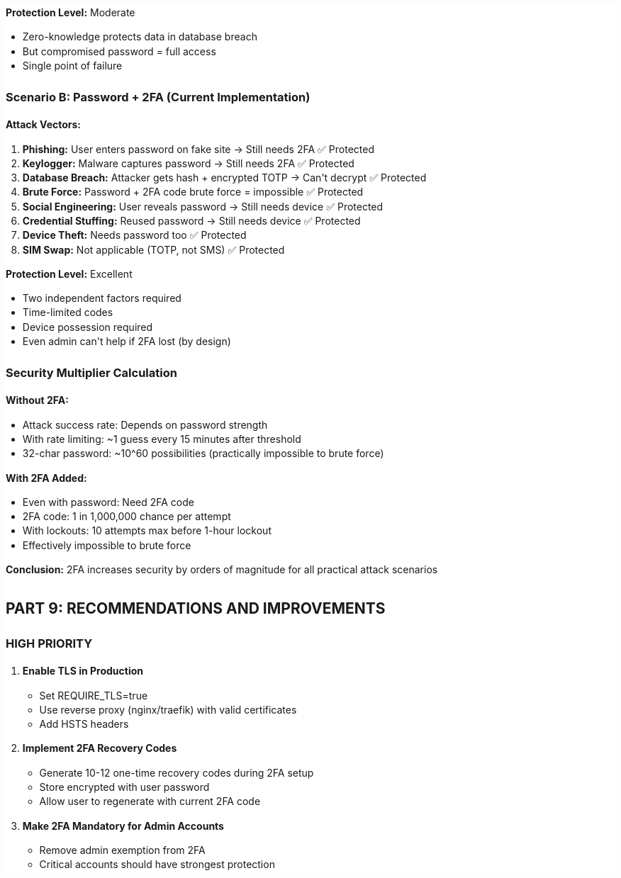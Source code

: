 **Protection Level:** Moderate
- Zero-knowledge protects data in database breach
- But compromised password = full access
- Single point of failure

### Scenario B: Password + 2FA (Current Implementation)

**Attack Vectors:**
1. **Phishing:** User enters password on fake site → Still needs 2FA ✅ Protected
2. **Keylogger:** Malware captures password → Still needs 2FA ✅ Protected
3. **Database Breach:** Attacker gets hash + encrypted TOTP → Can't decrypt ✅ Protected
4. **Brute Force:** Password + 2FA code brute force = impossible ✅ Protected
5. **Social Engineering:** User reveals password → Still needs device ✅ Protected
6. **Credential Stuffing:** Reused password → Still needs device ✅ Protected
7. **Device Theft:** Needs password too ✅ Protected
8. **SIM Swap:** Not applicable (TOTP, not SMS) ✅ Protected

**Protection Level:** Excellent
- Two independent factors required
- Time-limited codes
- Device possession required
- Even admin can't help if 2FA lost (by design)

### Security Multiplier Calculation

**Without 2FA:**
- Attack success rate: Depends on password strength
- With rate limiting: ~1 guess every 15 minutes after threshold
- 32-char password: ~10^60 possibilities (practically impossible to brute force)

**With 2FA Added:**
- Even with password: Need 2FA code
- 2FA code: 1 in 1,000,000 chance per attempt
- With lockouts: 10 attempts max before 1-hour lockout
- Effectively impossible to brute force

**Conclusion:** 2FA increases security by orders of magnitude for all practical attack scenarios

## PART 9: RECOMMENDATIONS AND IMPROVEMENTS

### HIGH PRIORITY

1. **Enable TLS in Production**
   - Set REQUIRE_TLS=true
   - Use reverse proxy (nginx/traefik) with valid certificates
   - Add HSTS headers

2. **Implement 2FA Recovery Codes**
   - Generate 10-12 one-time recovery codes during 2FA setup
   - Store encrypted with user password
   - Allow user to regenerate with current 2FA code

3. **Make 2FA Mandatory for Admin Accounts**
   - Remove admin exemption from 2FA
   - Critical accounts should have strongest protection
